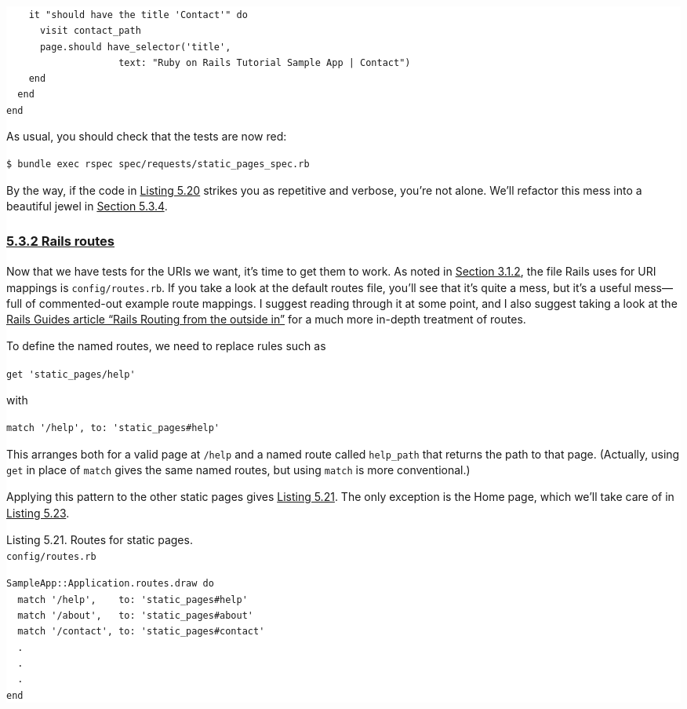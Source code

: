         it "should have the title 'Contact'" do
          visit contact_path
          page.should have_selector('title',
                        text: "Ruby on Rails Tutorial Sample App | Contact")
        end
      end
    end

As usual, you should check that the tests are now red:

    $ bundle exec rspec spec/requests/static_pages_spec.rb

By the way, if the code in
[Listing 5.20](filling-in-the-layout#code-route_tests) strikes you as
repetitive and verbose, you’re not alone. We’ll refactor this mess into
a beautiful jewel in
[Section 5.3.4](filling-in-the-layout#sec-pretty_rspec).

### [5.3.2 Rails routes](filling-in-the-layout#sec-rails_routes)

Now that we have tests for the URIs we want, it’s time to get them to
work. As noted in
[Section 3.1.2](static-pages#sec-static_pages_with_rails), the file
Rails uses for URI mappings is `config/routes.rb`. If you take a look at
the default routes file, you’ll see that it’s quite a mess, but it’s a
useful mess—full of commented-out example route mappings. I suggest
reading through it at some point, and I also suggest taking a look at
the [Rails Guides article “Rails Routing from the outside
in”](http://guides.rubyonrails.org/routing.html) for a much more
in-depth treatment of routes.

To define the named routes, we need to replace rules such as

    get 'static_pages/help'

with

    match '/help', to: 'static_pages#help'

This arranges both for a valid page at `/help` and a named route called
`help_path` that returns the path to that page. (Actually, using `get`
in place of `match` gives the same named routes, but using `match` is
more conventional.)

Applying this pattern to the other static pages gives
[Listing 5.21](filling-in-the-layout#code-static_page_routes). The only
exception is the Home page, which we’ll take care of in
[Listing 5.23](filling-in-the-layout#code-root_route).

Listing 5.21. Routes for static pages. \
`config/routes.rb`

    SampleApp::Application.routes.draw do
      match '/help',    to: 'static_pages#help'
      match '/about',   to: 'static_pages#about'
      match '/contact', to: 'static_pages#contact'
      .
      .
      .
    end
